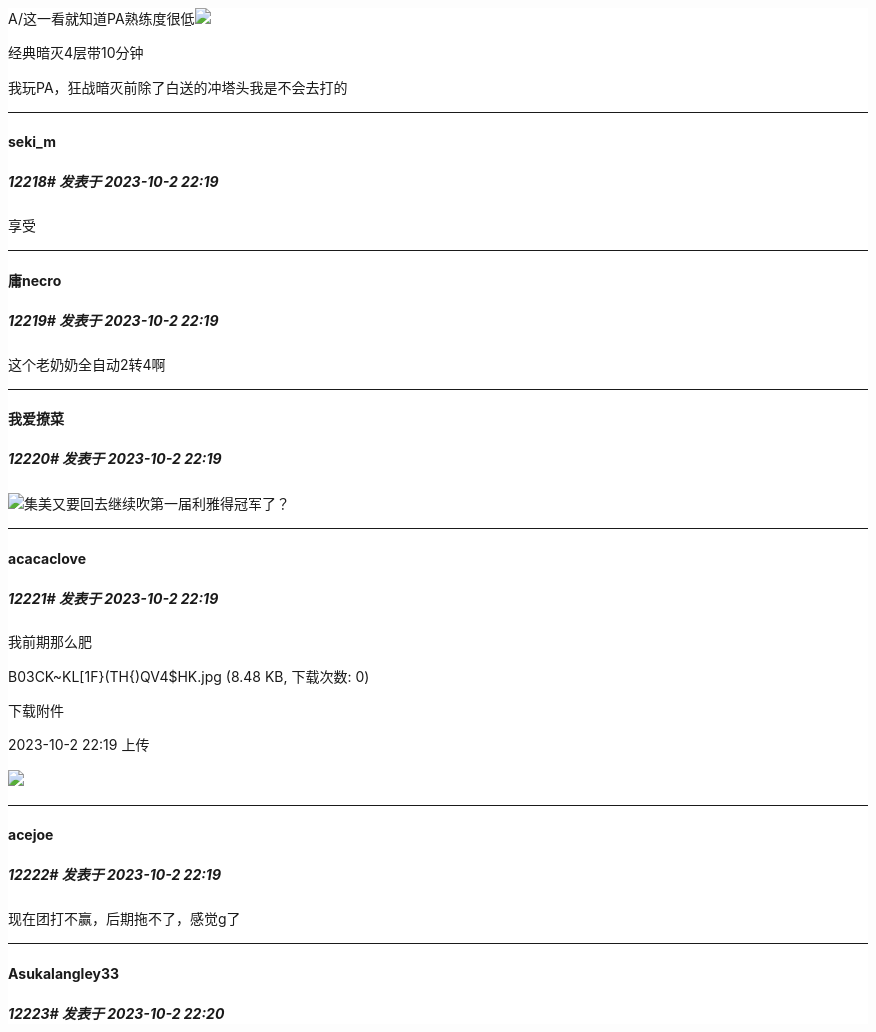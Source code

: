 A/这一看就知道PA熟练度很低<img src="https://static.saraba1st.com/image/smiley/face2017/068.png" referrerpolicy="no-referrer">

经典暗灭4层带10分钟

我玩PA，狂战暗灭前除了白送的冲塔头我是不会去打的

*****

####  seki_m  
##### 12218#       发表于 2023-10-2 22:19

享受

*****

####  庸necro  
##### 12219#       发表于 2023-10-2 22:19

这个老奶奶全自动2转4啊

*****

####  我爱撩菜  
##### 12220#       发表于 2023-10-2 22:19

<img src="https://static.saraba1st.com/image/smiley/face2017/067.png" referrerpolicy="no-referrer">集美又要回去继续吹第一届利雅得冠军了？

*****

####  acacaclove  
##### 12221#       发表于 2023-10-2 22:19

我前期那么肥

B03CK~KL[1F}(TH{)QV4$HK.jpg
(8.48 KB, 下载次数: 0)

下载附件

2023-10-2 22:19 上传

<img src="https://img.saraba1st.com/forum/202310/02/221947qxk2q5qvblq6xpmq.jpg" referrerpolicy="no-referrer">

*****

####  acejoe  
##### 12222#       发表于 2023-10-2 22:19

现在团打不赢，后期拖不了，感觉g了

*****

####  Asukalangley33  
##### 12223#       发表于 2023-10-2 22:20
